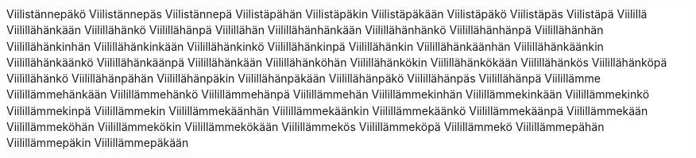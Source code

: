 Viilistännepäkö
Viilistännepäs
Viilistännepä
Viilistäpähän
Viilistäpäkin
Viilistäpäkään
Viilistäpäkö
Viilistäpäs
Viilistäpä
Viilillä
Viilillähänkään
Viilillähänkö
Viilillähänpä
Viilillähän
Viilillähänhänkään
Viilillähänhänkö
Viilillähänhänpä
Viilillähänhän
Viilillähänkinhän
Viilillähänkinkään
Viilillähänkinkö
Viilillähänkinpä
Viilillähänkin
Viilillähänkäänhän
Viilillähänkäänkin
Viilillähänkäänkö
Viilillähänkäänpä
Viilillähänkään
Viilillähänköhän
Viilillähänkökin
Viilillähänkökään
Viilillähänkös
Viilillähänköpä
Viilillähänkö
Viilillähänpähän
Viilillähänpäkin
Viilillähänpäkään
Viilillähänpäkö
Viilillähänpäs
Viilillähänpä
Viilillämme
Viilillämmehänkään
Viilillämmehänkö
Viilillämmehänpä
Viilillämmehän
Viilillämmekinhän
Viilillämmekinkään
Viilillämmekinkö
Viilillämmekinpä
Viilillämmekin
Viilillämmekäänhän
Viilillämmekäänkin
Viilillämmekäänkö
Viilillämmekäänpä
Viilillämmekään
Viilillämmeköhän
Viilillämmekökin
Viilillämmekökään
Viilillämmekös
Viilillämmeköpä
Viilillämmekö
Viilillämmepähän
Viilillämmepäkin
Viilillämmepäkään